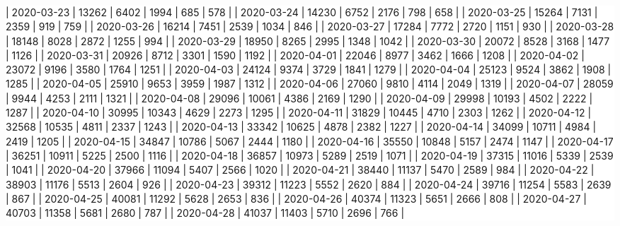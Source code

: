 | 2020-03-23 | 13262 | 6402 | 1994 | 685 | 578 |
| 2020-03-24 | 14230 | 6752 | 2176 | 798 | 658 |
| 2020-03-25 | 15264 | 7131 | 2359 | 919 | 759 |
| 2020-03-26 | 16214 | 7451 | 2539 | 1034 | 846 |
| 2020-03-27 | 17284 | 7772 | 2720 | 1151 | 930 |
| 2020-03-28 | 18148 | 8028 | 2872 | 1255 | 994 |
| 2020-03-29 | 18950 | 8265 | 2995 | 1348 | 1042 |
| 2020-03-30 | 20072 | 8528 | 3168 | 1477 | 1126 |
| 2020-03-31 | 20926 | 8712 | 3301 | 1590 | 1192 |
| 2020-04-01 | 22046 | 8977 | 3462 | 1666 | 1208 |
| 2020-04-02 | 23072 | 9196 | 3580 | 1764 | 1251 |
| 2020-04-03 | 24124 | 9374 | 3729 | 1841 | 1279 |
| 2020-04-04 | 25123 | 9524 | 3862 | 1908 | 1285 |
| 2020-04-05 | 25910 | 9653 | 3959 | 1987 | 1312 |
| 2020-04-06 | 27060 | 9810 | 4114 | 2049 | 1319 |
| 2020-04-07 | 28059 | 9944 | 4253 | 2111 | 1321 |
| 2020-04-08 | 29096 | 10061 | 4386 | 2169 | 1290 |
| 2020-04-09 | 29998 | 10193 | 4502 | 2222 | 1287 |
| 2020-04-10 | 30995 | 10343 | 4629 | 2273 | 1295 |
| 2020-04-11 | 31829 | 10445 | 4710 | 2303 | 1262 |
| 2020-04-12 | 32568 | 10535 | 4811 | 2337 | 1243 |
| 2020-04-13 | 33342 | 10625 | 4878 | 2382 | 1227 |
| 2020-04-14 | 34099 | 10711 | 4984 | 2419 | 1205 |
| 2020-04-15 | 34847 | 10786 | 5067 | 2444 | 1180 |
| 2020-04-16 | 35550 | 10848 | 5157 | 2474 | 1147 |
| 2020-04-17 | 36251 | 10911 | 5225 | 2500 | 1116 |
| 2020-04-18 | 36857 | 10973 | 5289 | 2519 | 1071 |
| 2020-04-19 | 37315 | 11016 | 5339 | 2539 | 1041 |
| 2020-04-20 | 37966 | 11094 | 5407 | 2566 | 1020 |
| 2020-04-21 | 38440 | 11137 | 5470 | 2589 | 984 |
| 2020-04-22 | 38903 | 11176 | 5513 | 2604 | 926 |
| 2020-04-23 | 39312 | 11223 | 5552 | 2620 | 884 |
| 2020-04-24 | 39716 | 11254 | 5583 | 2639 | 867 |
| 2020-04-25 | 40081 | 11292 | 5628 | 2653 | 836 |
| 2020-04-26 | 40374 | 11323 | 5651 | 2666 | 808 |
| 2020-04-27 | 40703 | 11358 | 5681 | 2680 | 787 |
| 2020-04-28 | 41037 | 11403 | 5710 | 2696 | 766 |